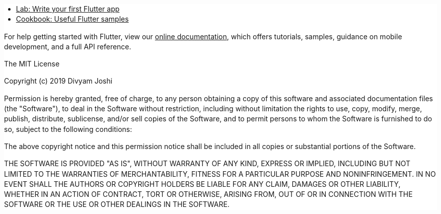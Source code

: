 - [Lab: Write your first Flutter app](https://flutter.io/docs/get-started/codelab)
- [Cookbook: Useful Flutter samples](https://flutter.io/docs/cookbook)

For help getting started with Flutter, view our 
[online documentation](https://flutter.io/docs), which offers tutorials, 
samples, guidance on mobile development, and a full API reference.


The MIT License

Copyright (c) 2019 Divyam Joshi

Permission is hereby granted, free of charge, to any person obtaining a copy
of this software and associated documentation files (the "Software"), to deal
in the Software without restriction, including without limitation the rights
to use, copy, modify, merge, publish, distribute, sublicense, and/or sell
copies of the Software, and to permit persons to whom the Software is
furnished to do so, subject to the following conditions:

The above copyright notice and this permission notice shall be included in
all copies or substantial portions of the Software.

THE SOFTWARE IS PROVIDED "AS IS", WITHOUT WARRANTY OF ANY KIND, EXPRESS OR
IMPLIED, INCLUDING BUT NOT LIMITED TO THE WARRANTIES OF MERCHANTABILITY,
FITNESS FOR A PARTICULAR PURPOSE AND NONINFRINGEMENT. IN NO EVENT SHALL THE
AUTHORS OR COPYRIGHT HOLDERS BE LIABLE FOR ANY CLAIM, DAMAGES OR OTHER
LIABILITY, WHETHER IN AN ACTION OF CONTRACT, TORT OR OTHERWISE, ARISING FROM,
OUT OF OR IN CONNECTION WITH THE SOFTWARE OR THE USE OR OTHER DEALINGS IN
THE SOFTWARE.
